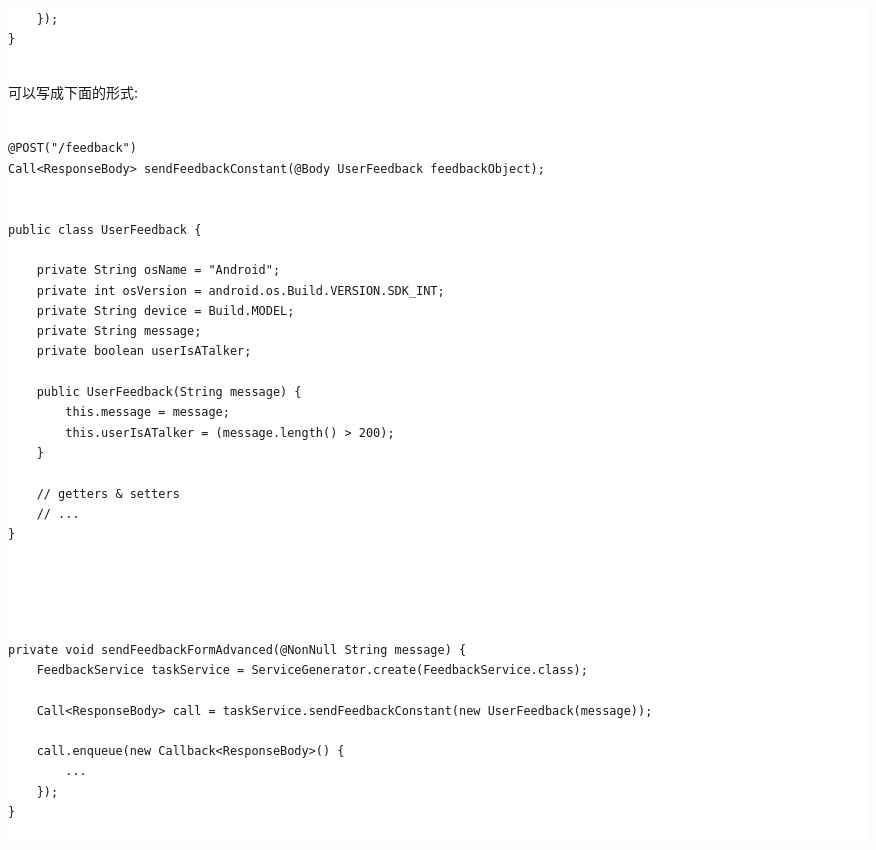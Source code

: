 ```
    });
}


```

可以写成下面的形式:



```

@POST("/feedback")
Call<ResponseBody> sendFeedbackConstant(@Body UserFeedback feedbackObject);  


public class UserFeedback {

    private String osName = "Android";
    private int osVersion = android.os.Build.VERSION.SDK_INT;
    private String device = Build.MODEL;
    private String message;
    private boolean userIsATalker;

    public UserFeedback(String message) {
        this.message = message;
        this.userIsATalker = (message.length() > 200);
    }

    // getters & setters
    // ...
}


```



```



private void sendFeedbackFormAdvanced(@NonNull String message) {  
    FeedbackService taskService = ServiceGenerator.create(FeedbackService.class);

    Call<ResponseBody> call = taskService.sendFeedbackConstant(new UserFeedback(message));

    call.enqueue(new Callback<ResponseBody>() {
        ...
    });
}


```

